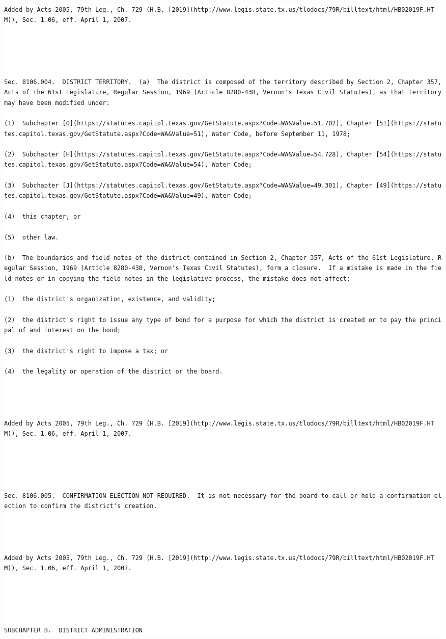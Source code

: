     
    
    
    Added by Acts 2005, 79th Leg., Ch. 729 (H.B. [2019](http://www.legis.state.tx.us/tlodocs/79R/billtext/html/HB02019F.HTM)), Sec. 1.06, eff. April 1, 2007.
    
    
    
    
    
    Sec. 8106.004.  DISTRICT TERRITORY.  (a)  The district is composed of the territory described by Section 2, Chapter 357, Acts of the 61st Legislature, Regular Session, 1969 (Article 8280-438, Vernon's Texas Civil Statutes), as that territory may have been modified under:
    
    (1)  Subchapter [O](https://statutes.capitol.texas.gov/GetStatute.aspx?Code=WA&Value=51.702), Chapter [51](https://statutes.capitol.texas.gov/GetStatute.aspx?Code=WA&Value=51), Water Code, before September 11, 1978;
    
    (2)  Subchapter [H](https://statutes.capitol.texas.gov/GetStatute.aspx?Code=WA&Value=54.728), Chapter [54](https://statutes.capitol.texas.gov/GetStatute.aspx?Code=WA&Value=54), Water Code;
    
    (3)  Subchapter [J](https://statutes.capitol.texas.gov/GetStatute.aspx?Code=WA&Value=49.301), Chapter [49](https://statutes.capitol.texas.gov/GetStatute.aspx?Code=WA&Value=49), Water Code;
    
    (4)  this chapter; or
    
    (5)  other law.
    
    (b)  The boundaries and field notes of the district contained in Section 2, Chapter 357, Acts of the 61st Legislature, Regular Session, 1969 (Article 8280-438, Vernon's Texas Civil Statutes), form a closure.  If a mistake is made in the field notes or in copying the field notes in the legislative process, the mistake does not affect:
    
    (1)  the district's organization, existence, and validity;
    
    (2)  the district's right to issue any type of bond for a purpose for which the district is created or to pay the principal of and interest on the bond;
    
    (3)  the district's right to impose a tax; or
    
    (4)  the legality or operation of the district or the board. 
    
    
    
    
    Added by Acts 2005, 79th Leg., Ch. 729 (H.B. [2019](http://www.legis.state.tx.us/tlodocs/79R/billtext/html/HB02019F.HTM)), Sec. 1.06, eff. April 1, 2007.
    
    
    
    
    
    Sec. 8106.005.  CONFIRMATION ELECTION NOT REQUIRED.  It is not necessary for the board to call or hold a confirmation election to confirm the district's creation.
    
    
    
    
    Added by Acts 2005, 79th Leg., Ch. 729 (H.B. [2019](http://www.legis.state.tx.us/tlodocs/79R/billtext/html/HB02019F.HTM)), Sec. 1.06, eff. April 1, 2007.
    
    
    
    
    
    SUBCHAPTER B.  DISTRICT ADMINISTRATION
    
      
